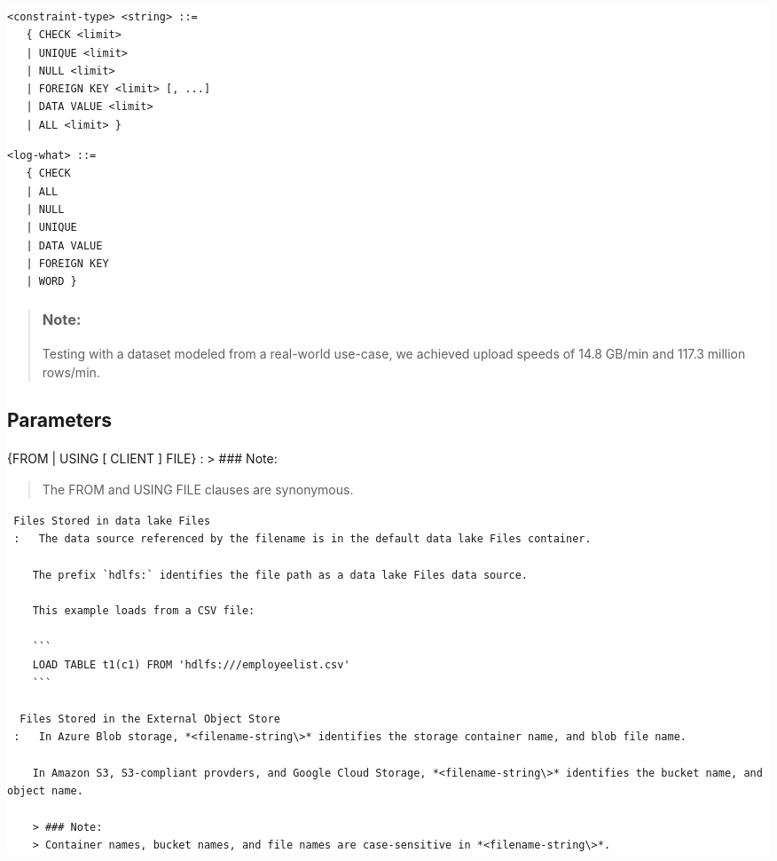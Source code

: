 ```
<constraint-type> <string> ::=
   { CHECK <limit>
   | UNIQUE <limit>
   | NULL <limit>
   | FOREIGN KEY <limit> [, ...]
   | DATA VALUE <limit>
   | ALL <limit> }
```

```
<log-what> ::=
   { CHECK
   | ALL
   | NULL
   | UNIQUE
   | DATA VALUE
   | FOREIGN KEY
   | WORD }
```



> ### Note:  
> Testing with a dataset modeled from a real-world use-case, we achieved upload speeds of 14.8 GB/min and 117.3 million rows/min.



<a name="loio7ca3f60902f3473296cb309533d89210__load_table_parameters1"/>

## Parameters

 \{FROM | USING \[ CLIENT \] FILE\}
 :   > ### Note:  
> The FROM and USING FILE clauses are synonymous.

     Files Stored in data lake Files
     :   The data source referenced by the filename is in the default data lake Files container.

        The prefix `hdlfs:` identifies the file path as a data lake Files data source.

        This example loads from a CSV file:

        ```
        LOAD TABLE t1(c1) FROM 'hdlfs:///employeelist.csv'
        ```

      Files Stored in the External Object Store
     :   In Azure Blob storage, *<filename-string\>* identifies the storage container name, and blob file name.

        In Amazon S3, S3-compliant provders, and Google Cloud Storage, *<filename-string\>* identifies the bucket name, and object name.

        > ### Note:  
        > Container names, bucket names, and file names are case-sensitive in *<filename-string\>*.
